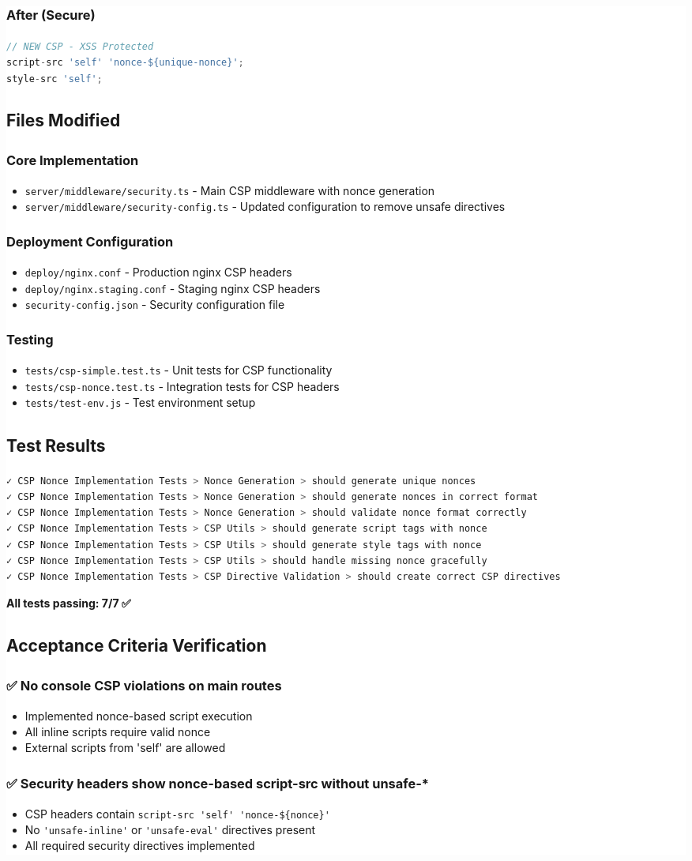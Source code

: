 ### After (Secure)
```javascript
// NEW CSP - XSS Protected
script-src 'self' 'nonce-${unique-nonce}';
style-src 'self';
```

## Files Modified

### Core Implementation
- `server/middleware/security.ts` - Main CSP middleware with nonce generation
- `server/middleware/security-config.ts` - Updated configuration to remove unsafe directives

### Deployment Configuration
- `deploy/nginx.conf` - Production nginx CSP headers
- `deploy/nginx.staging.conf` - Staging nginx CSP headers
- `security-config.json` - Security configuration file

### Testing
- `tests/csp-simple.test.ts` - Unit tests for CSP functionality
- `tests/csp-nonce.test.ts` - Integration tests for CSP headers
- `tests/test-env.js` - Test environment setup

## Test Results

```bash
✓ CSP Nonce Implementation Tests > Nonce Generation > should generate unique nonces
✓ CSP Nonce Implementation Tests > Nonce Generation > should generate nonces in correct format
✓ CSP Nonce Implementation Tests > Nonce Generation > should validate nonce format correctly
✓ CSP Nonce Implementation Tests > CSP Utils > should generate script tags with nonce
✓ CSP Nonce Implementation Tests > CSP Utils > should generate style tags with nonce
✓ CSP Nonce Implementation Tests > CSP Utils > should handle missing nonce gracefully
✓ CSP Nonce Implementation Tests > CSP Directive Validation > should create correct CSP directives
```

**All tests passing: 7/7 ✅**

## Acceptance Criteria Verification

### ✅ No console CSP violations on main routes
- Implemented nonce-based script execution
- All inline scripts require valid nonce
- External scripts from 'self' are allowed

### ✅ Security headers show nonce-based script-src without unsafe-*
- CSP headers contain `script-src 'self' 'nonce-${nonce}'`
- No `'unsafe-inline'` or `'unsafe-eval'` directives present
- All required security directives implemented
